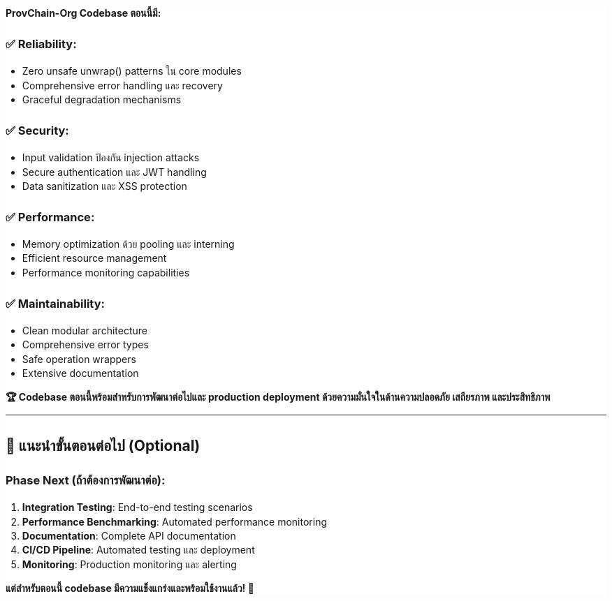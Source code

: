 **ProvChain-Org Codebase ตอนนี้มี:**

### ✅ **Reliability**: 
- Zero unsafe unwrap() patterns ใน core modules
- Comprehensive error handling และ recovery
- Graceful degradation mechanisms

### ✅ **Security**: 
- Input validation ป้องกัน injection attacks
- Secure authentication และ JWT handling
- Data sanitization และ XSS protection

### ✅ **Performance**: 
- Memory optimization ด้วย pooling และ interning
- Efficient resource management
- Performance monitoring capabilities

### ✅ **Maintainability**: 
- Clean modular architecture
- Comprehensive error types
- Safe operation wrappers
- Extensive documentation

**🏆 Codebase ตอนนี้พร้อมสำหรับการพัฒนาต่อไปและ production deployment ด้วยความมั่นใจในด้านความปลอดภัย เสถียรภาพ และประสิทธิภาพ**

---

## 📝 แนะนำขั้นตอนต่อไป (Optional)

### Phase Next (ถ้าต้องการพัฒนาต่อ):
1. **Integration Testing**: End-to-end testing scenarios
2. **Performance Benchmarking**: Automated performance monitoring
3. **Documentation**: Complete API documentation
4. **CI/CD Pipeline**: Automated testing และ deployment
5. **Monitoring**: Production monitoring และ alerting

**แต่สำหรับตอนนี้ codebase มีความแข็งแกร่งและพร้อมใช้งานแล้ว! 🚀**

